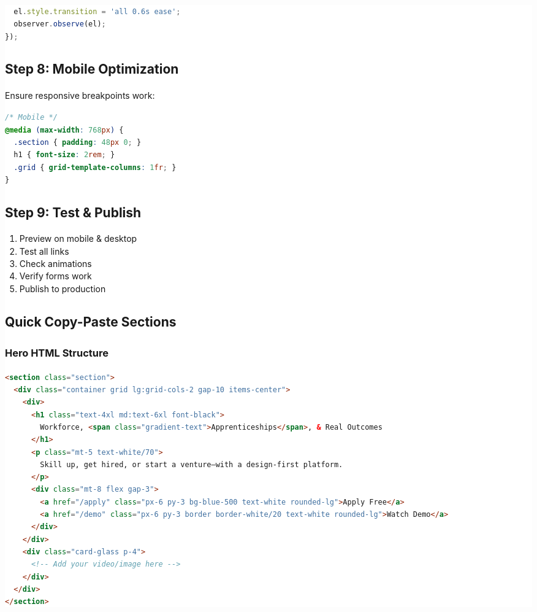```javascript
  el.style.transition = 'all 0.6s ease';
  observer.observe(el);
});
```

## Step 8: Mobile Optimization

Ensure responsive breakpoints work:

```css
/* Mobile */
@media (max-width: 768px) {
  .section { padding: 48px 0; }
  h1 { font-size: 2rem; }
  .grid { grid-template-columns: 1fr; }
}
```

## Step 9: Test & Publish

1. Preview on mobile & desktop
2. Test all links
3. Check animations
4. Verify forms work
5. Publish to production

## Quick Copy-Paste Sections

### Hero HTML Structure
```html
<section class="section">
  <div class="container grid lg:grid-cols-2 gap-10 items-center">
    <div>
      <h1 class="text-4xl md:text-6xl font-black">
        Workforce, <span class="gradient-text">Apprenticeships</span>, & Real Outcomes
      </h1>
      <p class="mt-5 text-white/70">
        Skill up, get hired, or start a venture—with a design-first platform.
      </p>
      <div class="mt-8 flex gap-3">
        <a href="/apply" class="px-6 py-3 bg-blue-500 text-white rounded-lg">Apply Free</a>
        <a href="/demo" class="px-6 py-3 border border-white/20 text-white rounded-lg">Watch Demo</a>
      </div>
    </div>
    <div class="card-glass p-4">
      <!-- Add your video/image here -->
    </div>
  </div>
</section>
```
